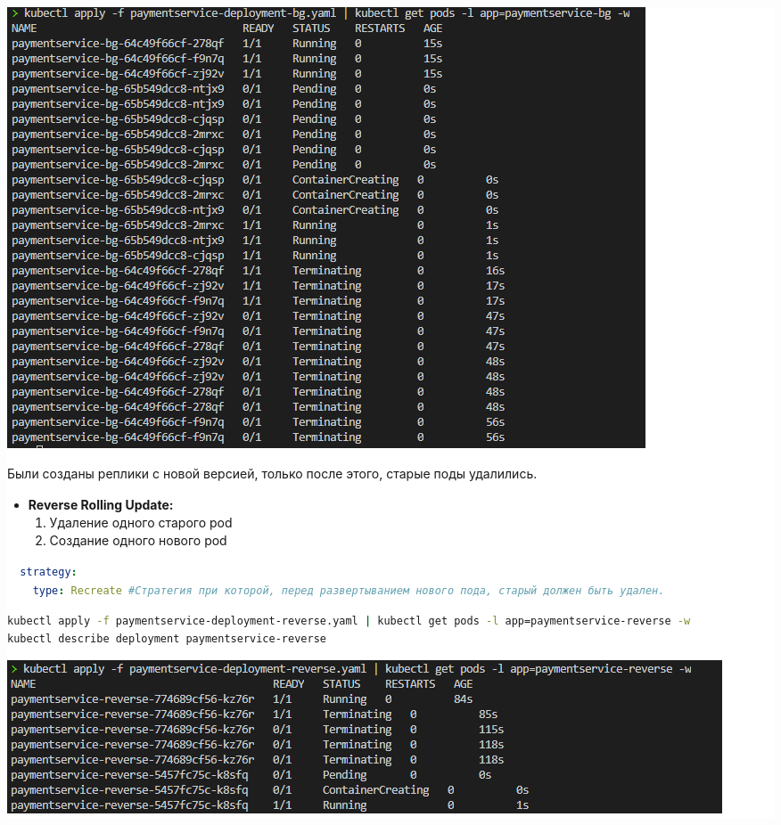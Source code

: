 ![deployment_paymentservice_ru_gb](https://github.com/1Psy/k8s_platform/blob/main/img/k8s_controllers/deployment_paymentservice_ru_gb.png)

Были созданы реплики с новой версией, только после этого, старые поды удалились.

* **Reverse Rolling Update:**
  1. Удаление одного старого pod
  2. Создание одного нового pod

```yaml
  strategy:
    type: Recreate #Стратегия при которой, перед развертыванием нового пода, старый должен быть удален.
```
```bash
kubectl apply -f paymentservice-deployment-reverse.yaml | kubectl get pods -l app=paymentservice-reverse -w
kubectl describe deployment paymentservice-reverse
```
![deployment_paymentservice_reverse](https://github.com/1Psy/k8s_platform/blob/main/img/k8s_controllers/deployment_paymentservice_reverse.png)

